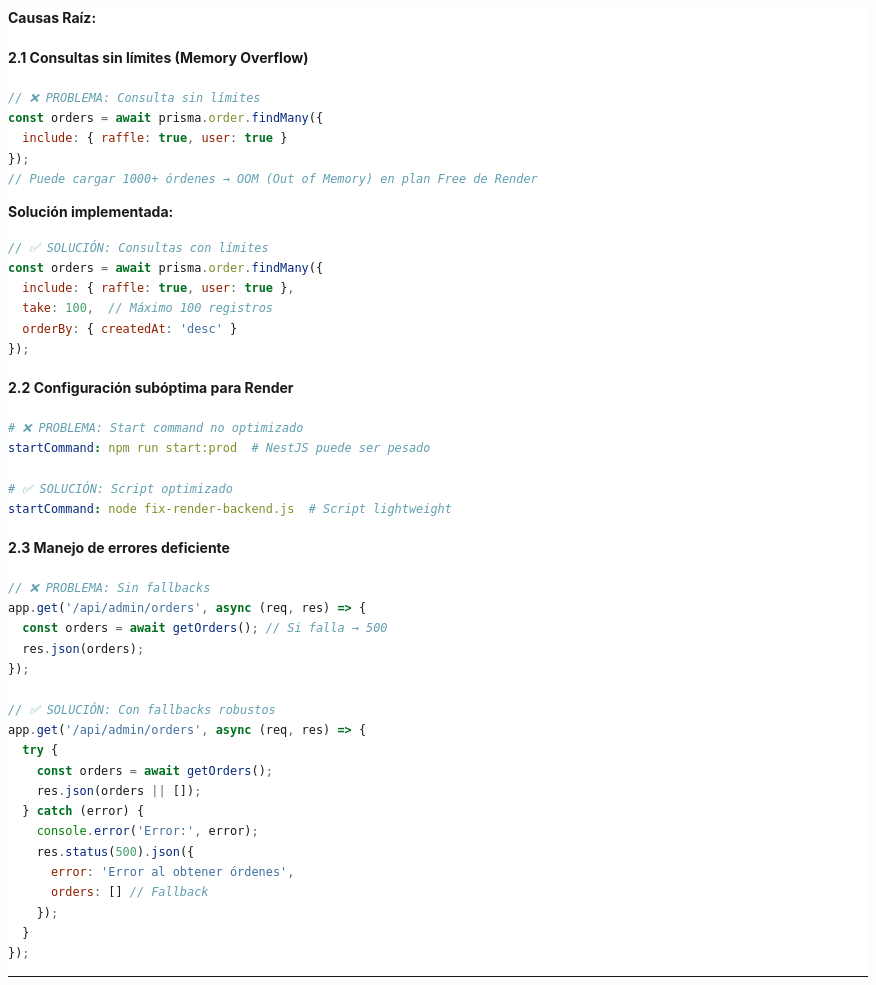 **Causas Raíz:**

#### 2.1 **Consultas sin límites (Memory Overflow)**
```javascript
// ❌ PROBLEMA: Consulta sin límites
const orders = await prisma.order.findMany({
  include: { raffle: true, user: true }
});
// Puede cargar 1000+ órdenes → OOM (Out of Memory) en plan Free de Render
```

**Solución implementada:**
```javascript
// ✅ SOLUCIÓN: Consultas con límites
const orders = await prisma.order.findMany({
  include: { raffle: true, user: true },
  take: 100,  // Máximo 100 registros
  orderBy: { createdAt: 'desc' }
});
```

#### 2.2 **Configuración subóptima para Render**
```yaml
# ❌ PROBLEMA: Start command no optimizado
startCommand: npm run start:prod  # NestJS puede ser pesado

# ✅ SOLUCIÓN: Script optimizado
startCommand: node fix-render-backend.js  # Script lightweight
```

#### 2.3 **Manejo de errores deficiente**
```javascript
// ❌ PROBLEMA: Sin fallbacks
app.get('/api/admin/orders', async (req, res) => {
  const orders = await getOrders(); // Si falla → 500
  res.json(orders);
});

// ✅ SOLUCIÓN: Con fallbacks robustos
app.get('/api/admin/orders', async (req, res) => {
  try {
    const orders = await getOrders();
    res.json(orders || []);
  } catch (error) {
    console.error('Error:', error);
    res.status(500).json({ 
      error: 'Error al obtener órdenes',
      orders: [] // Fallback
    });
  }
});
```

---
